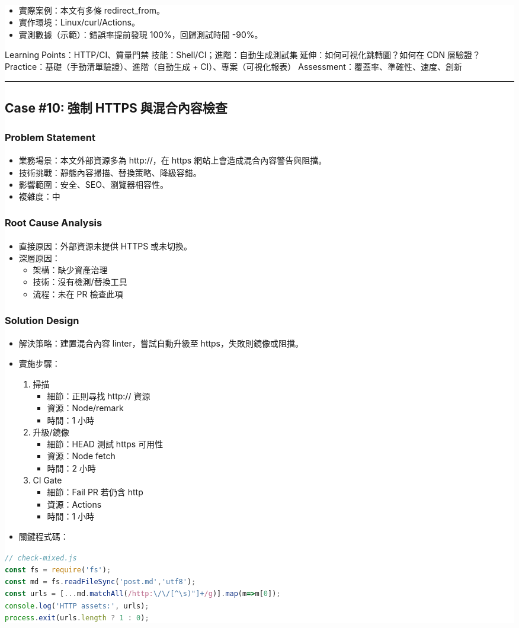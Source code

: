 - 實際案例：本文有多條 redirect_from。
- 實作環境：Linux/curl/Actions。
- 實測數據（示範）：錯誤率提前發現 100%，回歸測試時間 -90%。

Learning Points：HTTP/CI、質量門禁
技能：Shell/CI；進階：自動生成測試集
延伸：如何可視化跳轉圖？如何在 CDN 層驗證？
Practice：基礎（手動清單驗證）、進階（自動生成 + CI）、專案（可視化報表）
Assessment：覆蓋率、準確性、速度、創新

---

## Case #10: 強制 HTTPS 與混合內容檢查

### Problem Statement
- 業務場景：本文外部資源多為 http://，在 https 網站上會造成混合內容警告與阻擋。
- 技術挑戰：靜態內容掃描、替換策略、降級容錯。
- 影響範圍：安全、SEO、瀏覽器相容性。
- 複雜度：中

### Root Cause Analysis
- 直接原因：外部資源未提供 HTTPS 或未切換。
- 深層原因：
  - 架構：缺少資產治理
  - 技術：沒有檢測/替換工具
  - 流程：未在 PR 檢查此項

### Solution Design
- 解決策略：建置混合內容 linter，嘗試自動升級至 https，失敗則鏡像或阻擋。

- 實施步驟：
  1. 掃描
     - 細節：正則尋找 http:// 資源
     - 資源：Node/remark
     - 時間：1 小時
  2. 升級/鏡像
     - 細節：HEAD 測試 https 可用性
     - 資源：Node fetch
     - 時間：2 小時
  3. CI Gate
     - 細節：Fail PR 若仍含 http
     - 資源：Actions
     - 時間：1 小時

- 關鍵程式碼：
```js
// check-mixed.js
const fs = require('fs');
const md = fs.readFileSync('post.md','utf8');
const urls = [...md.matchAll(/http:\/\/[^\s)"]+/g)].map(m=>m[0]);
console.log('HTTP assets:', urls);
process.exit(urls.length ? 1 : 0);
```
